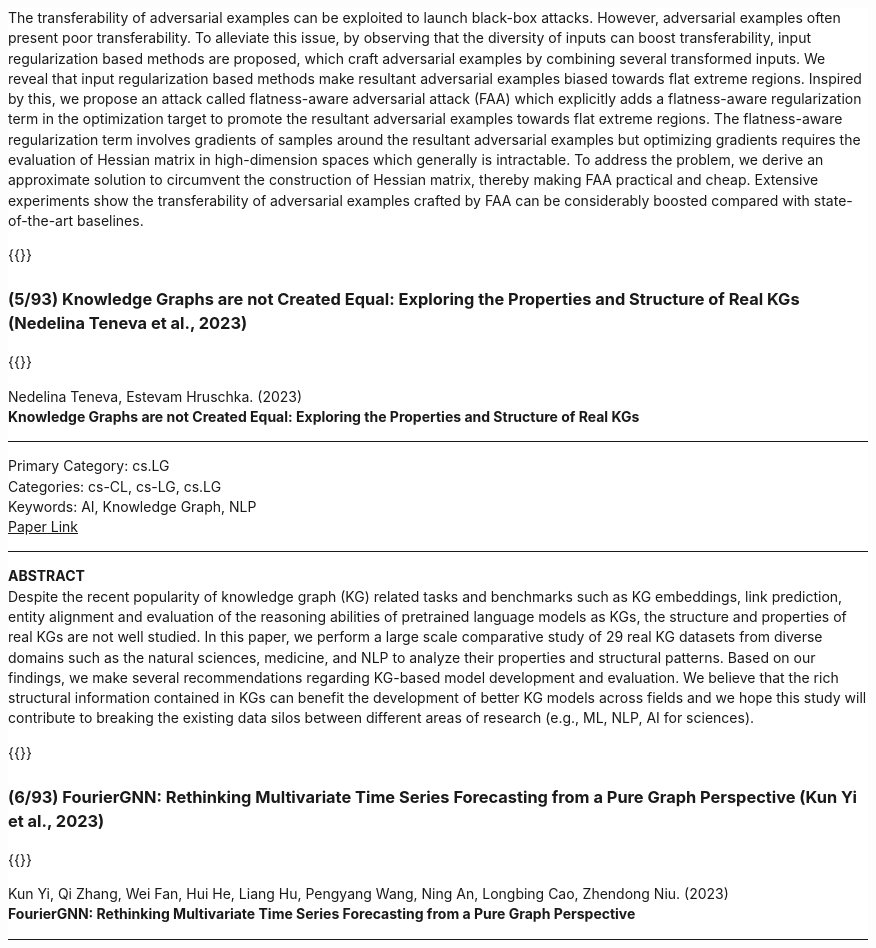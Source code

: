 The transferability of adversarial examples can be exploited to launch black-box attacks. However, adversarial examples often present poor transferability. To alleviate this issue, by observing that the diversity of inputs can boost transferability, input regularization based methods are proposed, which craft adversarial examples by combining several transformed inputs. We reveal that input regularization based methods make resultant adversarial examples biased towards flat extreme regions. Inspired by this, we propose an attack called flatness-aware adversarial attack (FAA) which explicitly adds a flatness-aware regularization term in the optimization target to promote the resultant adversarial examples towards flat extreme regions. The flatness-aware regularization term involves gradients of samples around the resultant adversarial examples but optimizing gradients requires the evaluation of Hessian matrix in high-dimension spaces which generally is intractable. To address the problem, we derive an approximate solution to circumvent the construction of Hessian matrix, thereby making FAA practical and cheap. Extensive experiments show the transferability of adversarial examples crafted by FAA can be considerably boosted compared with state-of-the-art baselines.

{{</citation>}}


### (5/93) Knowledge Graphs are not Created Equal: Exploring the Properties and Structure of Real KGs (Nedelina Teneva et al., 2023)

{{<citation>}}

Nedelina Teneva, Estevam Hruschka. (2023)  
**Knowledge Graphs are not Created Equal: Exploring the Properties and Structure of Real KGs**  

---
Primary Category: cs.LG  
Categories: cs-CL, cs-LG, cs.LG  
Keywords: AI, Knowledge Graph, NLP  
[Paper Link](http://arxiv.org/abs/2311.06414v1)  

---


**ABSTRACT**  
Despite the recent popularity of knowledge graph (KG) related tasks and benchmarks such as KG embeddings, link prediction, entity alignment and evaluation of the reasoning abilities of pretrained language models as KGs, the structure and properties of real KGs are not well studied. In this paper, we perform a large scale comparative study of 29 real KG datasets from diverse domains such as the natural sciences, medicine, and NLP to analyze their properties and structural patterns. Based on our findings, we make several recommendations regarding KG-based model development and evaluation. We believe that the rich structural information contained in KGs can benefit the development of better KG models across fields and we hope this study will contribute to breaking the existing data silos between different areas of research (e.g., ML, NLP, AI for sciences).

{{</citation>}}


### (6/93) FourierGNN: Rethinking Multivariate Time Series Forecasting from a Pure Graph Perspective (Kun Yi et al., 2023)

{{<citation>}}

Kun Yi, Qi Zhang, Wei Fan, Hui He, Liang Hu, Pengyang Wang, Ning An, Longbing Cao, Zhendong Niu. (2023)  
**FourierGNN: Rethinking Multivariate Time Series Forecasting from a Pure Graph Perspective**  

---